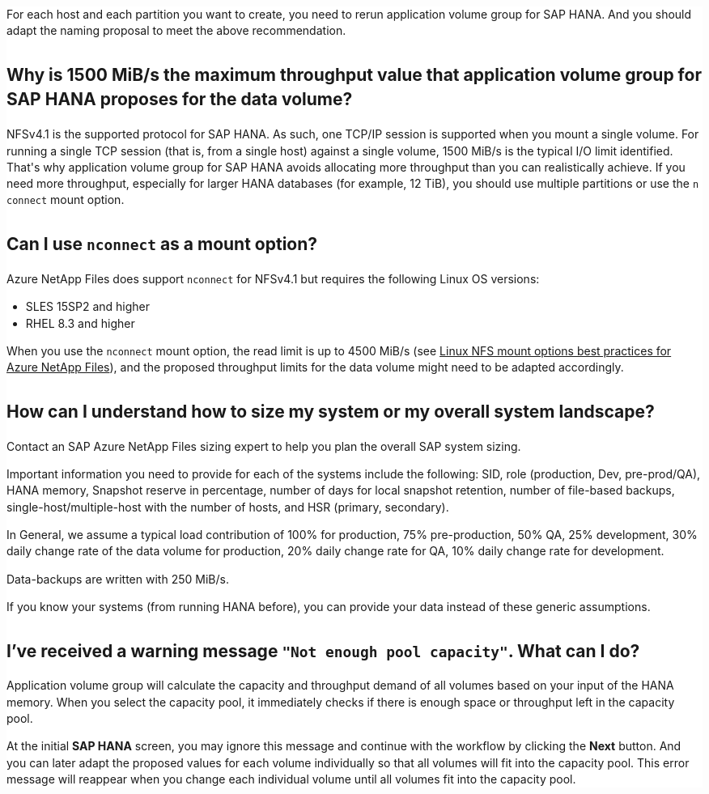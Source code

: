 For each host and each partition you want to create, you need to rerun application volume group for SAP HANA. And you should adapt the naming proposal to meet the above recommendation.

## Why is 1500 MiB/s the maximum throughput value that application volume group for SAP HANA proposes for the data volume?

NFSv4.1 is the supported protocol for SAP HANA.  As such, one TCP/IP session is supported when you mount a single volume. For running a single TCP session (that is, from a single host) against a single volume, 1500 MiB/s is the typical I/O limit identified. That's why application volume group for SAP HANA avoids allocating more throughput than you can realistically achieve. If you need more throughput, especially for larger HANA databases (for example, 12 TiB), you should use multiple partitions or use the `nconnect` mount option.

## Can I use `nconnect` as a mount option?

Azure NetApp Files does support `nconnect` for NFSv4.1 but requires the following Linux OS versions:

* SLES 15SP2 and higher
* RHEL 8.3 and higher

When you use the `nconnect` mount option, the read limit is up to 4500 MiB/s (see [Linux NFS mount options best practices for Azure NetApp Files](performance-linux-mount-options.md)), and the proposed throughput limits for the data volume might need to be adapted accordingly.

## How can I understand how to size my system or my overall system landscape?

Contact an SAP Azure NetApp Files sizing expert to help you plan the overall SAP system sizing. 

Important information you need to provide for each of the systems include the following: SID, role (production, Dev, pre-prod/QA), HANA memory, Snapshot reserve in percentage, number of days for local snapshot retention, number of file-based backups, single-host/multiple-host with the number of hosts, and HSR (primary, secondary).

In General, we assume a typical load contribution of 100% for production, 75% pre-production, 50% QA, 25% development, 30% daily change rate of the data volume for production, 20% daily change rate for QA, 10% daily change rate for development. 

Data-backups are written with 250 MiB/s. 

If you know your systems (from running HANA before), you can provide your data instead of these generic assumptions. 

## I’ve received a warning message `"Not enough pool capacity"`. What can I do?
Application volume group will calculate the capacity and throughput demand of all volumes based on your input of the HANA memory. When you select the capacity pool, it immediately checks if there is enough space or throughput left in the capacity pool. 

At the initial **SAP HANA** screen, you may ignore this message and continue with the workflow by clicking the **Next** button. And you can later adapt the proposed values for each volume individually so that all volumes will fit into the capacity pool. This error message will reappear when you change each individual volume until all volumes fit into the capacity pool.

